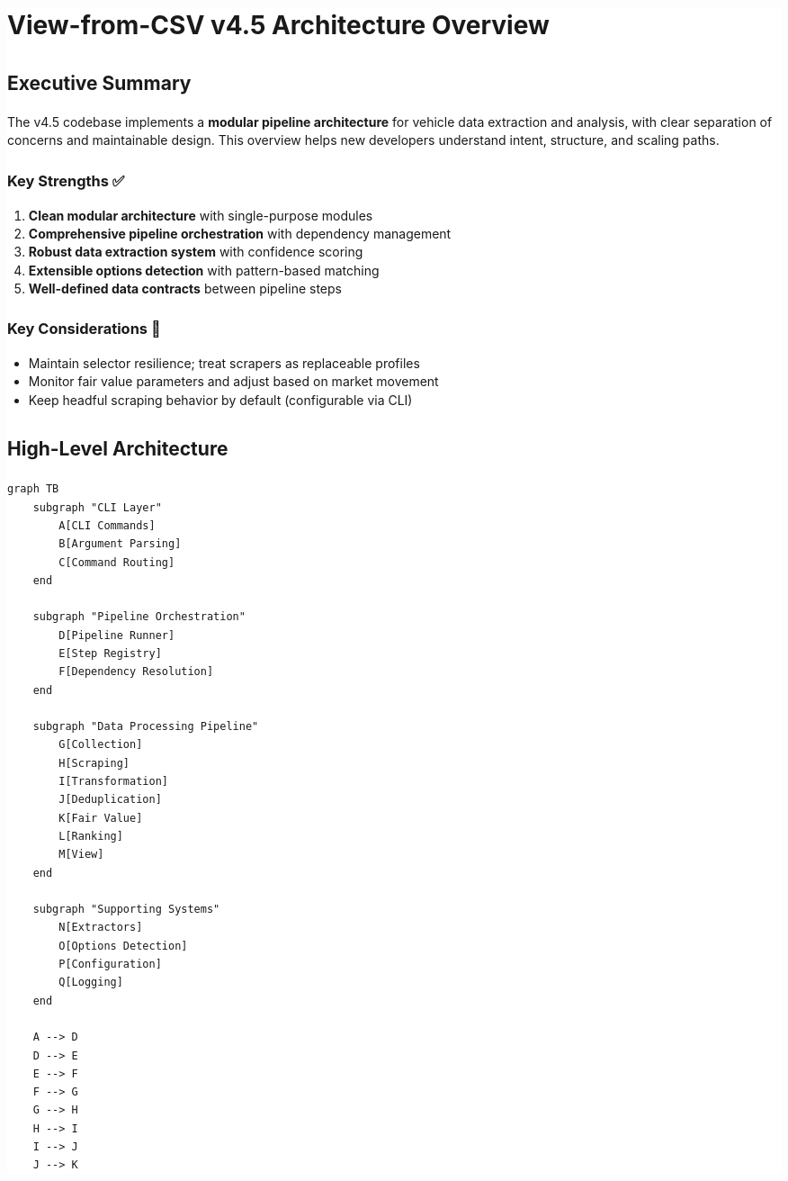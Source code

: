# View-from-CSV v4.5 Architecture Overview

## Executive Summary

The v4.5 codebase implements a **modular pipeline architecture** for vehicle data extraction and analysis, with clear separation of concerns and maintainable design. This overview helps new developers understand intent, structure, and scaling paths.

### Key Strengths ✅
1. **Clean modular architecture** with single-purpose modules
2. **Comprehensive pipeline orchestration** with dependency management
3. **Robust data extraction system** with confidence scoring
4. **Extensible options detection** with pattern-based matching
5. **Well-defined data contracts** between pipeline steps

### Key Considerations 🚀
- Maintain selector resilience; treat scrapers as replaceable profiles
- Monitor fair value parameters and adjust based on market movement
- Keep headful scraping behavior by default (configurable via CLI)

## High-Level Architecture

```mermaid
graph TB
    subgraph "CLI Layer"
        A[CLI Commands]
        B[Argument Parsing]
        C[Command Routing]
    end
    
    subgraph "Pipeline Orchestration"
        D[Pipeline Runner]
        E[Step Registry]
        F[Dependency Resolution]
    end
    
    subgraph "Data Processing Pipeline"
        G[Collection]
        H[Scraping]
        I[Transformation]
        J[Deduplication]
        K[Fair Value]
        L[Ranking]
        M[View]
    end
    
    subgraph "Supporting Systems"
        N[Extractors]
        O[Options Detection]
        P[Configuration]
        Q[Logging]
    end
    
    A --> D
    D --> E
    E --> F
    F --> G
    G --> H
    H --> I
    I --> J
    J --> K
```